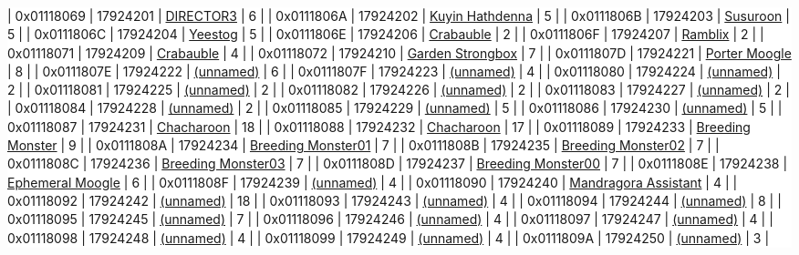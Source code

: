 | 0x01118069       |         17924201 | [DIRECTOR3](./17924201%20-%20DIRECTOR3.md)                         |        6 |
| 0x0111806A       |         17924202 | [Kuyin Hathdenna](./17924202%20-%20Kuyin%20Hathdenna.md)           |        5 |
| 0x0111806B       |         17924203 | [Susuroon](./17924203%20-%20Susuroon.md)                           |        5 |
| 0x0111806C       |         17924204 | [Yeestog](./17924204%20-%20Yeestog.md)                             |        5 |
| 0x0111806E       |         17924206 | [Crabauble](./17924206%20-%20Crabauble.md)                         |        2 |
| 0x0111806F       |         17924207 | [Ramblix](./17924207%20-%20Ramblix.md)                             |        2 |
| 0x01118071       |         17924209 | [Crabauble](./17924209%20-%20Crabauble.md)                         |        4 |
| 0x01118072       |         17924210 | [Garden Strongbox](./17924210%20-%20Garden%20Strongbox.md)         |        7 |
| 0x0111807D       |         17924221 | [Porter Moogle](./17924221%20-%20Porter%20Moogle.md)               |        8 |
| 0x0111807E       |         17924222 | [(unnamed)](./17924222.md)                                         |        6 |
| 0x0111807F       |         17924223 | [(unnamed)](./17924223.md)                                         |        4 |
| 0x01118080       |         17924224 | [(unnamed)](./17924224.md)                                         |        2 |
| 0x01118081       |         17924225 | [(unnamed)](./17924225.md)                                         |        2 |
| 0x01118082       |         17924226 | [(unnamed)](./17924226.md)                                         |        2 |
| 0x01118083       |         17924227 | [(unnamed)](./17924227.md)                                         |        2 |
| 0x01118084       |         17924228 | [(unnamed)](./17924228.md)                                         |        2 |
| 0x01118085       |         17924229 | [(unnamed)](./17924229.md)                                         |        5 |
| 0x01118086       |         17924230 | [(unnamed)](./17924230.md)                                         |        5 |
| 0x01118087       |         17924231 | [Chacharoon](./17924231%20-%20Chacharoon.md)                       |       18 |
| 0x01118088       |         17924232 | [Chacharoon](./17924232%20-%20Chacharoon.md)                       |       17 |
| 0x01118089       |         17924233 | [Breeding Monster](./17924233%20-%20Breeding%20Monster.md)         |        9 |
| 0x0111808A       |         17924234 | [Breeding Monster01](./17924234%20-%20Breeding%20Monster01.md)     |        7 |
| 0x0111808B       |         17924235 | [Breeding Monster02](./17924235%20-%20Breeding%20Monster02.md)     |        7 |
| 0x0111808C       |         17924236 | [Breeding Monster03](./17924236%20-%20Breeding%20Monster03.md)     |        7 |
| 0x0111808D       |         17924237 | [Breeding Monster00](./17924237%20-%20Breeding%20Monster00.md)     |        7 |
| 0x0111808E       |         17924238 | [Ephemeral Moogle](./17924238%20-%20Ephemeral%20Moogle.md)         |        6 |
| 0x0111808F       |         17924239 | [(unnamed)](./17924239.md)                                         |        4 |
| 0x01118090       |         17924240 | [Mandragora Assistant](./17924240%20-%20Mandragora%20Assistant.md) |        4 |
| 0x01118092       |         17924242 | [(unnamed)](./17924242.md)                                         |       18 |
| 0x01118093       |         17924243 | [(unnamed)](./17924243.md)                                         |        4 |
| 0x01118094       |         17924244 | [(unnamed)](./17924244.md)                                         |        8 |
| 0x01118095       |         17924245 | [(unnamed)](./17924245.md)                                         |        7 |
| 0x01118096       |         17924246 | [(unnamed)](./17924246.md)                                         |        4 |
| 0x01118097       |         17924247 | [(unnamed)](./17924247.md)                                         |        4 |
| 0x01118098       |         17924248 | [(unnamed)](./17924248.md)                                         |        4 |
| 0x01118099       |         17924249 | [(unnamed)](./17924249.md)                                         |        4 |
| 0x0111809A       |         17924250 | [(unnamed)](./17924250.md)                                         |        3 |